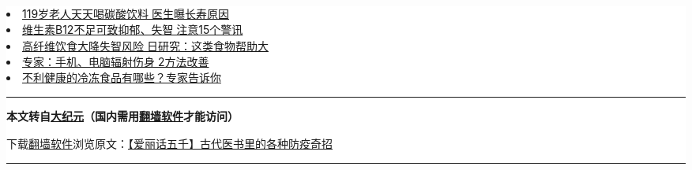 <li><a href="https://github.com/wlvhkt3561/djy/blob/master/gb/22/4/27/n13721404.md#1">119岁老人天天喝碳酸饮料 医生曝长寿原因</a></li>
<li><a href="https://github.com/wlvhkt3561/djy/blob/master/gb/22/4/28/n13722519.md#1">维生素B12不足可致抑郁、失智 注意15个警讯</a></li>
<li><a href="https://github.com/wlvhkt3561/djy/blob/master/gb/22/4/27/n13721766.md#1">高纤维饮食大降失智风险 日研究：这类食物帮助大</a></li>
<li><a href="https://github.com/wlvhkt3561/djy/blob/master/gb/22/4/26/n13721029.md#1">专家：手机、电脑辐射伤身 2方法改善</a></li>
<li><a href="https://github.com/wlvhkt3561/djy/blob/master/gb/22/4/28/n13722559.md#1">不利健康的冷冻食品有哪些？专家告诉你</a></li>
<hr>

<strong>本文转自<a href="https://www.epochtimes.com">大纪元</a>（国内需用<a href="https://github.com/wlvhkt3561/www/blob/master/README.md#8">翻墙软件</a>才能访问）</strong><p>下载<a href="https://github.com/wlvhkt3561/www/blob/master/README.md#8">翻墙软件</a>浏览原文：<a href="https://www.epochtimes.com/gb/20/5/3/n12079653.htm">【爱丽话五千】古代医书里的各种防疫奇招</a></p><hr>

